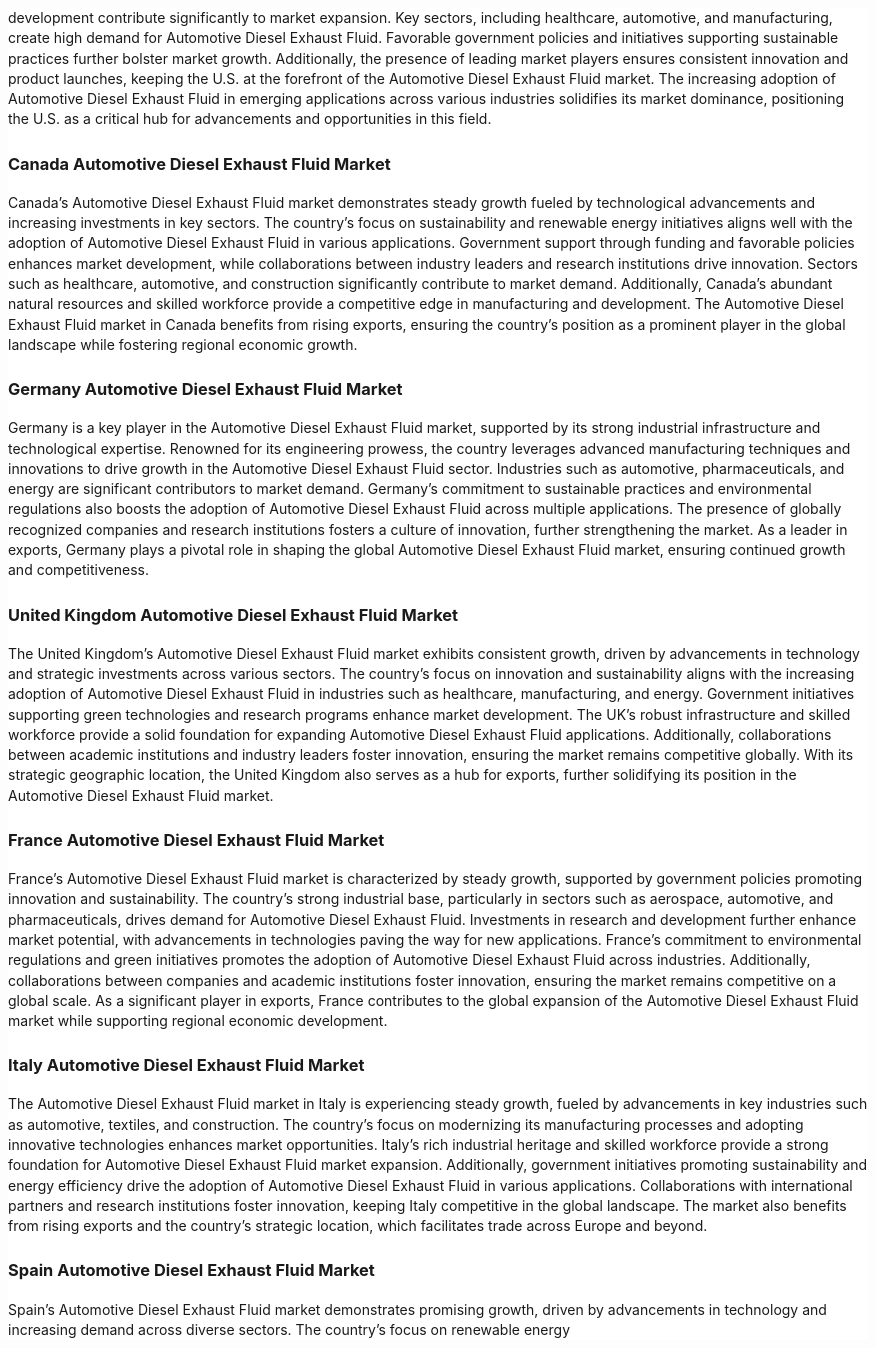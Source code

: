 development contribute significantly to market expansion. Key sectors, including healthcare, automotive, and manufacturing, create high demand for Automotive Diesel Exhaust Fluid. Favorable government policies and initiatives supporting sustainable practices further bolster market growth. Additionally, the presence of leading market players ensures consistent innovation and product launches, keeping the U.S. at the forefront of the Automotive Diesel Exhaust Fluid market. The increasing adoption of Automotive Diesel Exhaust Fluid in emerging applications across various industries solidifies its market dominance, positioning the U.S. as a critical hub for advancements and opportunities in this field.</p><h3>Canada Automotive Diesel Exhaust Fluid Market</h3><p>Canada&rsquo;s Automotive Diesel Exhaust Fluid market demonstrates steady growth fueled by technological advancements and increasing investments in key sectors. The country&rsquo;s focus on sustainability and renewable energy initiatives aligns well with the adoption of Automotive Diesel Exhaust Fluid in various applications. Government support through funding and favorable policies enhances market development, while collaborations between industry leaders and research institutions drive innovation. Sectors such as healthcare, automotive, and construction significantly contribute to market demand. Additionally, Canada&rsquo;s abundant natural resources and skilled workforce provide a competitive edge in manufacturing and development. The Automotive Diesel Exhaust Fluid market in Canada benefits from rising exports, ensuring the country&rsquo;s position as a prominent player in the global landscape while fostering regional economic growth.</p><h3>Germany Automotive Diesel Exhaust Fluid Market</h3><p>Germany is a key player in the Automotive Diesel Exhaust Fluid market, supported by its strong industrial infrastructure and technological expertise. Renowned for its engineering prowess, the country leverages advanced manufacturing techniques and innovations to drive growth in the Automotive Diesel Exhaust Fluid sector. Industries such as automotive, pharmaceuticals, and energy are significant contributors to market demand. Germany&rsquo;s commitment to sustainable practices and environmental regulations also boosts the adoption of Automotive Diesel Exhaust Fluid across multiple applications. The presence of globally recognized companies and research institutions fosters a culture of innovation, further strengthening the market. As a leader in exports, Germany plays a pivotal role in shaping the global Automotive Diesel Exhaust Fluid market, ensuring continued growth and competitiveness.</p><h3>United Kingdom Automotive Diesel Exhaust Fluid Market</h3><p>The United Kingdom&rsquo;s Automotive Diesel Exhaust Fluid market exhibits consistent growth, driven by advancements in technology and strategic investments across various sectors. The country&rsquo;s focus on innovation and sustainability aligns with the increasing adoption of Automotive Diesel Exhaust Fluid in industries such as healthcare, manufacturing, and energy. Government initiatives supporting green technologies and research programs enhance market development. The UK&rsquo;s robust infrastructure and skilled workforce provide a solid foundation for expanding Automotive Diesel Exhaust Fluid applications. Additionally, collaborations between academic institutions and industry leaders foster innovation, ensuring the market remains competitive globally. With its strategic geographic location, the United Kingdom also serves as a hub for exports, further solidifying its position in the Automotive Diesel Exhaust Fluid market.</p><h3>France Automotive Diesel Exhaust Fluid Market</h3><p>France&rsquo;s Automotive Diesel Exhaust Fluid market is characterized by steady growth, supported by government policies promoting innovation and sustainability. The country&rsquo;s strong industrial base, particularly in sectors such as aerospace, automotive, and pharmaceuticals, drives demand for Automotive Diesel Exhaust Fluid. Investments in research and development further enhance market potential, with advancements in technologies paving the way for new applications. France&rsquo;s commitment to environmental regulations and green initiatives promotes the adoption of Automotive Diesel Exhaust Fluid across industries. Additionally, collaborations between companies and academic institutions foster innovation, ensuring the market remains competitive on a global scale. As a significant player in exports, France contributes to the global expansion of the Automotive Diesel Exhaust Fluid market while supporting regional economic development.</p><h3>Italy Automotive Diesel Exhaust Fluid Market</h3><p>The Automotive Diesel Exhaust Fluid market in Italy is experiencing steady growth, fueled by advancements in key industries such as automotive, textiles, and construction. The country&rsquo;s focus on modernizing its manufacturing processes and adopting innovative technologies enhances market opportunities. Italy&rsquo;s rich industrial heritage and skilled workforce provide a strong foundation for Automotive Diesel Exhaust Fluid market expansion. Additionally, government initiatives promoting sustainability and energy efficiency drive the adoption of Automotive Diesel Exhaust Fluid in various applications. Collaborations with international partners and research institutions foster innovation, keeping Italy competitive in the global landscape. The market also benefits from rising exports and the country&rsquo;s strategic location, which facilitates trade across Europe and beyond.</p><h3>Spain Automotive Diesel Exhaust Fluid Market</h3><p>Spain&rsquo;s Automotive Diesel Exhaust Fluid market demonstrates promising growth, driven by advancements in technology and increasing demand across diverse sectors. The country&rsquo;s focus on renewable energy